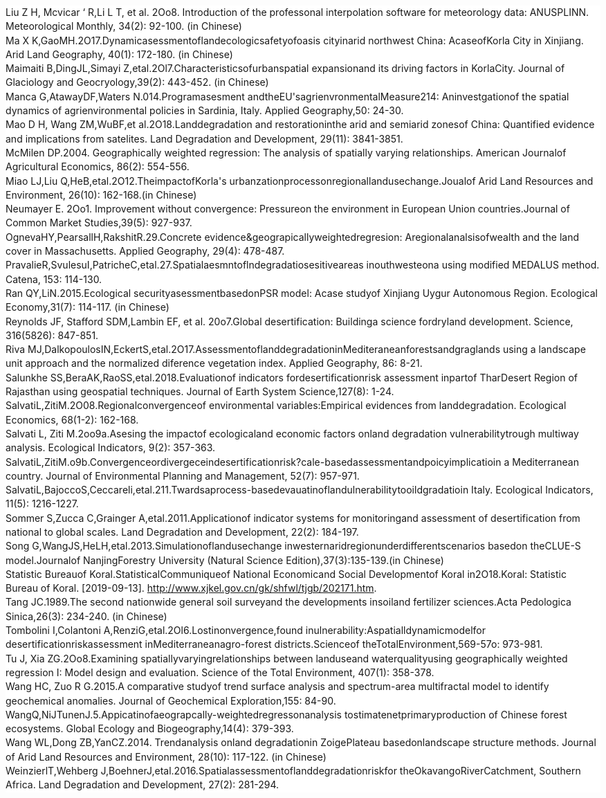 Liu Z H, Mcvicar ‘ R,Li L T, et al. 2Oo8. Introduction of the professonal interpolation software for meteorology data: ANUSPLINN. Meteorological Monthly, 34(2): 92-100. (in Chinese)   
Ma X K,GaoMH.2O17.Dynamicasessmentoflandecologicsafetyofoasis cityinarid northwest China: AcaseofKorla City in Xinjiang. Arid Land Geography, 40(1): 172-180. (in Chinese)   
Maimaiti B,DingJL,Simayi Z,etal.2Ol7.Characteristicsofurbanspatial expansionand its driving factors in KorlaCity. Journal of Glaciology and Geocryology,39(2): 443-452. (in Chinese)   
Manca G,AtawayDF,Waters N.014.Programasesment andtheEU'sagrienvronmentalMeasure214: Aninvestgationof the spatial dynamics of agrienvironmental policies in Sardinia, Italy. Applied Geography,50: 24-30.   
Mao D H, Wang ZM,WuBF,et al.2O18.Landdegradation and restorationinthe arid and semiarid zonesof China: Quantified evidence and implications from satelites. Land Degradation and Development, 29(11): 3841-3851.   
McMilen DP.2004. Geographically weighted regression: The analysis of spatially varying relationships. American Journalof Agricultural Economics, 86(2): 554-556.   
Miao LJ,Liu Q,HeB,etal.2O12.TheimpactofKorla's urbanzationprocessonregionallandusechange.Joualof Arid Land Resources and Environment, 26(10): 162-168.(in Chinese)   
Neumayer E. 2Oo1. Improvement without convergence: Pressureon the environment in European Union countries.Journal of Common Market Studies,39(5): 927-937.   
OgnevaHY,PearsallH,RakshitR.29.Concrete evidence&geograpicallyweightedregresion: Aregionalanalsisofwealth and the land cover in Massachusetts. Applied Geography, 29(4): 478-487.   
PravalieR,SvulesuI,PatricheC,etal.27.Spatialaesmntoflndegradatiosesitiveareas inouthwesteona using modified MEDALUS method. Catena, 153: 114-130.   
Ran QY,LiN.2015.Ecological securityasessmentbasedonPSR model: Acase studyof Xinjiang Uygur Autonomous Region. Ecological Economy,31(7): 114-117. (in Chinese)   
Reynolds JF, Stafford SDM,Lambin EF, et al. 20o7.Global desertification: Buildinga science fordryland development. Science, 316(5826): 847-851.   
Riva MJ,DalkopoulosIN,EckertS,etal.2O17.AssessmentoflanddegradationinMediteraneanforestsandgraglands using a landscape unit approach and the normalized diference vegetation index. Applied Geography, 86: 8-21.   
Salunkhe SS,BeraAK,RaoSS,etal.2018.Evaluationof indicators fordesertificationrisk assessment inpartof TharDesert Region of Rajasthan using geospatial techniques. Journal of Earth System Science,127(8): 1-24.   
SalvatiL,ZitiM.2O08.Regionalconvergenceof environmental variables:Empirical evidences from landdegradation. Ecological Economics, 68(1-2): 162-168.   
Salvati L, Ziti M.2oo9a.Asesing the impactof ecologicaland economic factors onland degradation vulnerabilitytrough multiway analysis. Ecological Indicators, 9(2): 357-363.   
SalvatiL,ZitiM.o9b.Convergenceordivergeceindesertificationrisk?cale-basedassessmentandpoicyimplicatioin a Mediterranean country. Journal of Environmental Planning and Management, 52(7): 957-971.   
SalvatiL,BajoccoS,Ceccareli,etal.211.Twardsaprocess-basedevauatinoflandulnerabilitytooildgradatioin Italy. Ecological Indicators, 11(5): 1216-1227.   
Sommer S,Zucca C,Grainger A,etal.2011.Applicationof indicator systems for monitoringand assessment of desertification from national to global scales. Land Degradation and Development, 22(2): 184-197.   
Song G,WangJS,HeLH,etal.2013.Simulationoflandusechange inwesternaridregionunderdifferentscenarios basedon theCLUE-S model.Journalof NanjingForestry University (Natural Science Edition),37(3):135-139.(in Chinese)   
Statistic Bureauof Koral.StatisticalCommuniqueof National Economicand Social Developmentof Koral in2O18.Koral: Statistic Bureau of Koral. [2019-09-13]. http://www.xjkel.gov.cn/gk/shfwl/tjgb/202171.htm.   
Tang JC.1989.The second nationwide general soil surveyand the developments insoiland fertilizer sciences.Acta Pedologica Sinica,26(3): 234-240. (in Chinese)   
Tombolini I,Colantoni A,RenziG,etal.2Ol6.Lostinonvergence,found inulnerability:Aspatialldynamicmodelfor desertificationriskassessment inMediterraneanagro-forest districts.Scienceof theTotalEnvironment,569-57o: 973-981.   
Tu J, Xia ZG.2Oo8.Examining spatiallyvaryingrelationships between landuseand waterqualityusing geographically weighted regression I: Model design and evaluation. Science of the Total Environment, 407(1): 358-378.   
Wang HC, Zuo R G.2015.A comparative studyof trend surface analysis and spectrum-area multifractal model to identify geochemical anomalies. Journal of Geochemical Exploration,155: 84-90.   
WangQ,NiJTunenJ.5.Appicatinofaeograpcally-weightedregressonanalysis tostimatenetprimaryproduction of Chinese forest ecosystems. Global Ecology and Biogeography,14(4): 379-393.   
Wang WL,Dong ZB,YanCZ.2014. Trendanalysis onland degradationin ZoigePlateau basedonlandscape structure methods. Journal of Arid Land Resources and Environment, 28(10): 117-122. (in Chinese)   
WeinzierlT,Wehberg J,BoehnerJ,etal.2016.Spatialassessmentoflanddegradationriskfor theOkavangoRiverCatchment, Southern Africa. Land Degradation and Development, 27(2): 281-294.   